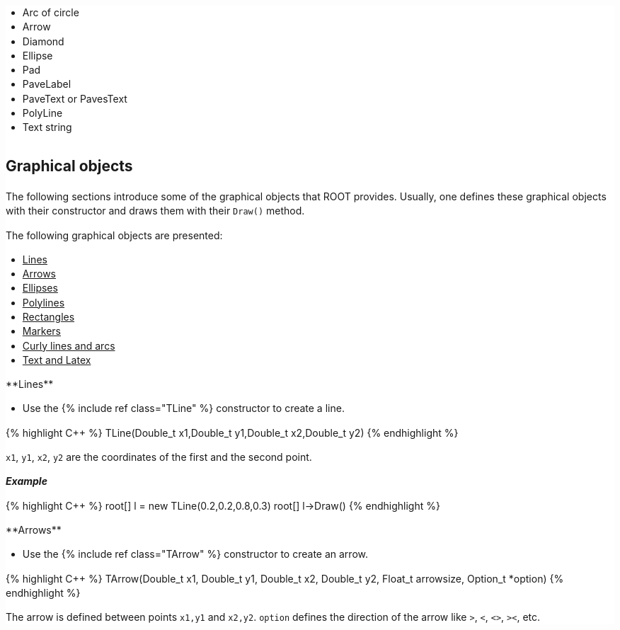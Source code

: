 - Arc of circle
- Arrow
- Diamond
- Ellipse
- Pad
- PaveLabel
- PaveText or PavesText
- PolyLine
- Text string


## Graphical objects

The following sections introduce some of the graphical objects that ROOT provides. Usually, one defines these
graphical objects with their constructor and draws them with their `Draw()` method.

The following graphical objects are presented:

- [Lines](#lines)
- [Arrows](#arrows)
- [Ellipses](#ellipses)
- [Polylines](#polylines)
- [Rectangles](#rectangles)
- [Markers](#markers)
- [Curly lines and arcs](#curly_lines_and_arcs)
- [Text and Latex](#text)

<p><a name="lines"></a></p>
**Lines**

- Use the {% include ref class="TLine" %} constructor to create a line.

{% highlight C++ %}
   TLine(Double_t x1,Double_t y1,Double_t x2,Double_t y2)
{% endhighlight %}

`x1`, `y1`, `x2`, `y2` are the coordinates of the first and the second point.

_**Example**_

{% highlight C++ %}
   root[] l = new TLine(0.2,0.2,0.8,0.3)
   root[] l->Draw()
{% endhighlight %}

<p><a name="arrows"></a></p>
**Arrows**

- Use the {% include ref class="TArrow" %} constructor to create an arrow.

{% highlight C++ %}
   TArrow(Double_t x1, Double_t y1, Double_t x2, Double_t y2, Float_t arrowsize, Option_t *option)
{% endhighlight %}

The arrow is defined between points `x1,y1` and `x2,y2`. `option` defines the direction of the arrow like `>`, `<`, `<>`, `><`, etc.
